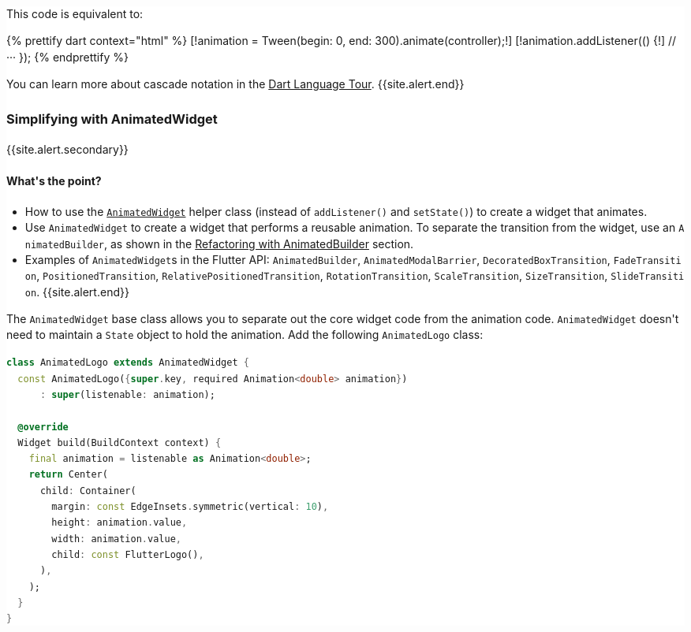   This code is equivalent to:

  <?code-excerpt "animate1/lib/main.dart (addListener)" replace="/animation.*/$&;/g; /  \./animation/g; /animation.*/[!$&!]/g"?>
  {% prettify dart context="html" %}
  [!animation = Tween<double>(begin: 0, end: 300).animate(controller);!]
  [!animation.addListener(() {!]
      // ···
    });
  {% endprettify %}

  You can learn more about cascade notation in the
  [Dart Language Tour][].
{{site.alert.end}}

###  Simplifying with Animated&shy;Widget

{{site.alert.secondary}}
  <h4 class="no_toc">What's the point?</h4>

  * How to use the [`AnimatedWidget`][] helper class
    (instead of `addListener()`
    and `setState()`) to create a widget that animates.
  * Use `AnimatedWidget` to create a widget that performs
    a reusable animation.
    To separate the transition from the widget, use an
    `AnimatedBuilder`, as shown in the
    [Refactoring with AnimatedBuilder][] section.
  * Examples of `AnimatedWidget`s in the Flutter API:
    `AnimatedBuilder`, `AnimatedModalBarrier`,
    `DecoratedBoxTransition`, `FadeTransition`,
    `PositionedTransition`, `RelativePositionedTransition`,
    `RotationTransition`, `ScaleTransition`,
    `SizeTransition`, `SlideTransition`.
{{site.alert.end}}

The `AnimatedWidget` base class allows you to separate out
the core widget code from the animation code.
`AnimatedWidget` doesn't need to maintain a `State`
object to hold the animation. Add the following `AnimatedLogo` class:

<?code-excerpt path-base="animation/animate2"?>
<?code-excerpt "lib/main.dart (AnimatedLogo)" title?>
```dart
class AnimatedLogo extends AnimatedWidget {
  const AnimatedLogo({super.key, required Animation<double> animation})
      : super(listenable: animation);

  @override
  Widget build(BuildContext context) {
    final animation = listenable as Animation<double>;
    return Center(
      child: Container(
        margin: const EdgeInsets.symmetric(vertical: 10),
        height: animation.value,
        width: animation.value,
        child: const FlutterLogo(),
      ),
    );
  }
}
```
<?code-excerpt path-base="animation"?>


[animate0]: {{examples}}/animation/animate0
[animate1]: {{examples}}/animation/animate1
[animate2]: {{examples}}/animation/animate2
[animate3]: {{examples}}/animation/animate3
[animate4]: {{examples}}/animation/animate4
[animate5]: {{examples}}/animation/animate5
[`AnimatedWidget`]: {{site.api}}/flutter/widgets/AnimatedWidget-class.html
[`Animatable`]: {{site.api}}/flutter/animation/Animatable-class.html
[`Animation`]: {{site.api}}/flutter/animation/Animation-class.html
[`AnimatedBuilder`]: {{site.api}}/flutter/widgets/AnimatedBuilder-class.html
[animations landing page]: {{site.url}}/development/ui/animations
[`AnimationController`]: {{site.api}}/flutter/animation/AnimationController-class.html
[`AnimationController` section]: #animationcontroller
[`Curves`]: {{site.api}}/flutter/animation/Curves-class.html
[`CurvedAnimation`]: {{site.api}}/flutter/animation/CurvedAnimation-class.html
[Dart Language Tour]: {{site.dart-site}}/guides/language/language-tour
[`FadeTransition`]: {{site.api}}/flutter/widgets/FadeTransition-class.html
[Monitoring the progress of the animation]: #monitoring
[Refactoring with AnimatedBuilder]: #refactoring-with-animatedbuilder
[`RepaintBoundary`]: {{site.api}}/flutter/widgets/RepaintBoundary-class.html
[`SlideTransition`]: {{site.api}}/flutter/widgets/SlideTransition-class.html
[Simplifying with AnimatedWidget]: #simplifying-with-animatedwidget
[`SizeTransition`]: {{site.api}}/flutter/widgets/SizeTransition-class.html
[`Tween`]: {{site.api}}/flutter/animation/Tween-class.html